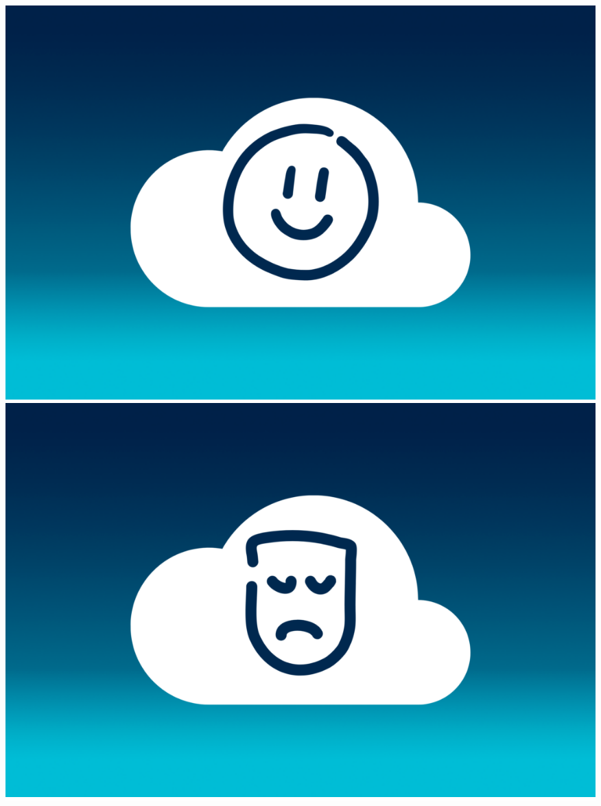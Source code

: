 ![cloud mit smiley](images/Vorteile-von-Single-Cloud-Strategien-1024x683.png) ![traurige cloud](images/Nachteile-von-Single-Cloud-Strategien-1024x683.png)
